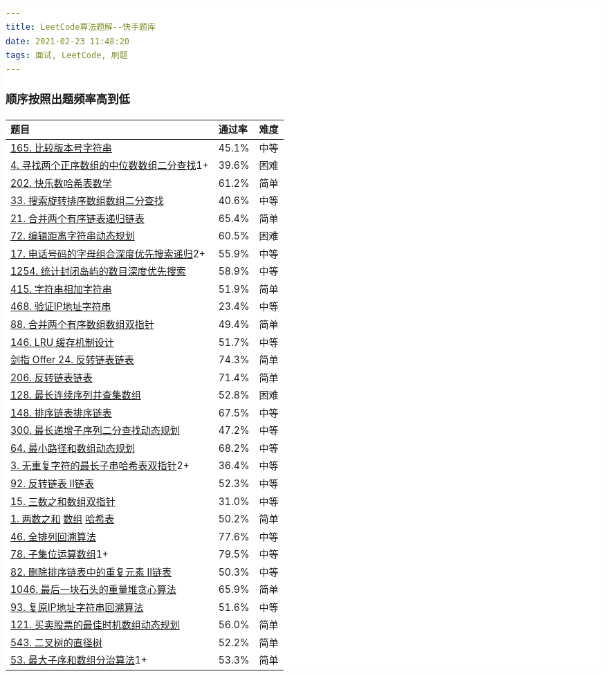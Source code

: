 ```yaml
---
title: LeetCode算法题解--快手题库
date: 2021-02-23 11:48:20
tags: 面试, LeetCode, 刷题
---
```


### 顺序按照出题频率高到低

| 题目                                                         | 通过率 | 难度 |
| :----------------------------------------------------------- | :----- | :--- |
| [165. 比较版本号](https://leetcode-cn.com/problems/compare-version-numbers/)[字符串](https://leetcode-cn.com/tag/string/) | 45.1%  | 中等 |
| [4. 寻找两个正序数组的中位数](https://leetcode-cn.com/problems/median-of-two-sorted-arrays/)[数组](https://leetcode-cn.com/tag/array/)[二分查找](https://leetcode-cn.com/tag/binary-search/)1+ | 39.6%  | 困难 |
| [202. 快乐数](https://leetcode-cn.com/problems/happy-number/)[哈希表](https://leetcode-cn.com/tag/hash-table/)[数学](https://leetcode-cn.com/tag/math/) | 61.2%  | 简单 |
| [33. 搜索旋转排序数组](https://leetcode-cn.com/problems/search-in-rotated-sorted-array/)[数组](https://leetcode-cn.com/tag/array/)[二分查找](https://leetcode-cn.com/tag/binary-search/) | 40.6%  | 中等 |
| [21. 合并两个有序链表](https://leetcode-cn.com/problems/merge-two-sorted-lists/)[递归](https://leetcode-cn.com/tag/recursion/)[链表](https://leetcode-cn.com/tag/linked-list/) | 65.4%  | 简单 |
| [72. 编辑距离](https://leetcode-cn.com/problems/edit-distance/)[字符串](https://leetcode-cn.com/tag/string/)[动态规划](https://leetcode-cn.com/tag/dynamic-programming/) | 60.5%  | 困难 |
| [17. 电话号码的字母组合](https://leetcode-cn.com/problems/letter-combinations-of-a-phone-number/)[深度优先搜索](https://leetcode-cn.com/tag/depth-first-search/)[递归](https://leetcode-cn.com/tag/recursion/)2+ | 55.9%  | 中等 |
| [1254. 统计封闭岛屿的数目](https://leetcode-cn.com/problems/number-of-closed-islands/)[深度优先搜索](https://leetcode-cn.com/tag/depth-first-search/) | 58.9%  | 中等 |
| [415. 字符串相加](https://leetcode-cn.com/problems/add-strings/)[字符串](https://leetcode-cn.com/tag/string/) | 51.9%  | 简单 |
| [468. 验证IP地址](https://leetcode-cn.com/problems/validate-ip-address/)[字符串](https://leetcode-cn.com/tag/string/) | 23.4%  | 中等 |
| [88. 合并两个有序数组](https://leetcode-cn.com/problems/merge-sorted-array/)[数组](https://leetcode-cn.com/tag/array/)[双指针](https://leetcode-cn.com/tag/two-pointers/) | 49.4%  | 简单 |
| [146. LRU 缓存机制](https://leetcode-cn.com/problems/lru-cache/)[设计](https://leetcode-cn.com/tag/design/) | 51.7%  | 中等 |
| [剑指 Offer 24. 反转链表](https://leetcode-cn.com/problems/fan-zhuan-lian-biao-lcof/)[链表](https://leetcode-cn.com/tag/linked-list/) | 74.3%  | 简单 |
| [206. 反转链表](https://leetcode-cn.com/problems/reverse-linked-list/)[链表](https://leetcode-cn.com/tag/linked-list/) | 71.4%  | 简单 |
| [128. 最长连续序列](https://leetcode-cn.com/problems/longest-consecutive-sequence/)[并查集](https://leetcode-cn.com/tag/union-find/)[数组](https://leetcode-cn.com/tag/array/) | 52.8%  | 困难 |
| [148. 排序链表](https://leetcode-cn.com/problems/sort-list/)[排序](https://leetcode-cn.com/tag/sort/)[链表](https://leetcode-cn.com/tag/linked-list/) | 67.5%  | 中等 |
| [300. 最长递增子序列](https://leetcode-cn.com/problems/longest-increasing-subsequence/)[二分查找](https://leetcode-cn.com/tag/binary-search/)[动态规划](https://leetcode-cn.com/tag/dynamic-programming/) | 47.2%  | 中等 |
| [64. 最小路径和](https://leetcode-cn.com/problems/minimum-path-sum/)[数组](https://leetcode-cn.com/tag/array/)[动态规划](https://leetcode-cn.com/tag/dynamic-programming/) | 68.2%  | 中等 |
| [3. 无重复字符的最长子串](https://leetcode-cn.com/problems/longest-substring-without-repeating-characters/)[哈希表](https://leetcode-cn.com/tag/hash-table/)[双指针](https://leetcode-cn.com/tag/two-pointers/)2+ | 36.4%  | 中等 |
| [92. 反转链表 II](https://leetcode-cn.com/problems/reverse-linked-list-ii/)[链表](https://leetcode-cn.com/tag/linked-list/) | 52.3%  | 中等 |
| [15. 三数之和](https://leetcode-cn.com/problems/3sum/)[数组](https://leetcode-cn.com/tag/array/)[双指针](https://leetcode-cn.com/tag/two-pointers/) | 31.0%  | 中等 |
| [1. 两数之和](https://leetcode-cn.com/problems/two-sum/) [数组](https://leetcode-cn.com/tag/array/) [哈希表](https://leetcode-cn.com/tag/hash-table/) | 50.2%  | 简单 |
| [46. 全排列](https://leetcode-cn.com/problems/permutations/)[回溯算法](https://leetcode-cn.com/tag/backtracking/) | 77.6%  | 中等 |
| [78. 子集](https://leetcode-cn.com/problems/subsets/)[位运算](https://leetcode-cn.com/tag/bit-manipulation/)[数组](https://leetcode-cn.com/tag/array/)1+ | 79.5%  | 中等 |
| [82. 删除排序链表中的重复元素 II](https://leetcode-cn.com/problems/remove-duplicates-from-sorted-list-ii/)[链表](https://leetcode-cn.com/tag/linked-list/) | 50.3%  | 中等 |
| [1046. 最后一块石头的重量](https://leetcode-cn.com/problems/last-stone-weight/)[堆](https://leetcode-cn.com/tag/heap/)[贪心算法](https://leetcode-cn.com/tag/greedy/) | 65.9%  | 简单 |
| [93. 复原IP地址](https://leetcode-cn.com/problems/restore-ip-addresses/)[字符串](https://leetcode-cn.com/tag/string/)[回溯算法](https://leetcode-cn.com/tag/backtracking/) | 51.6%  | 中等 |
| [121. 买卖股票的最佳时机](https://leetcode-cn.com/problems/best-time-to-buy-and-sell-stock/)[数组](https://leetcode-cn.com/tag/array/)[动态规划](https://leetcode-cn.com/tag/dynamic-programming/) | 56.0%  | 简单 |
| [543. 二叉树的直径](https://leetcode-cn.com/problems/diameter-of-binary-tree/)[树](https://leetcode-cn.com/tag/tree/) | 52.2%  | 简单 |
| [53. 最大子序和](https://leetcode-cn.com/problems/maximum-subarray/)[数组](https://leetcode-cn.com/tag/array/)[分治算法](https://leetcode-cn.com/tag/divide-and-conquer/)1+ | 53.3%  | 简单 |